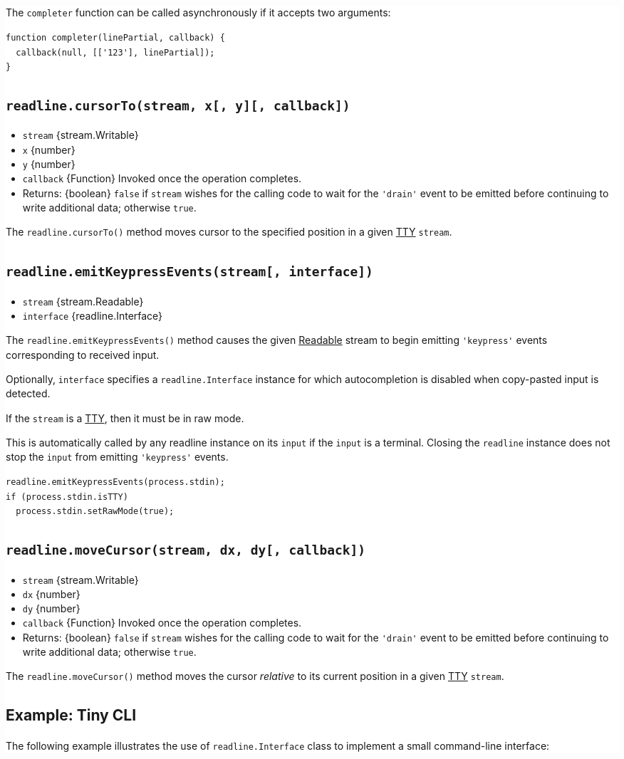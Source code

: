 The `completer` function can be called asynchronously if it accepts two arguments:

    function completer(linePartial, callback) {
      callback(null, [['123'], linePartial]);
    }

`readline.cursorTo(stream, x[, y][, callback])`
-----------------------------------------------

-   `stream` {stream.Writable}
-   `x` {number}
-   `y` {number}
-   `callback` {Function} Invoked once the operation completes.
-   Returns: {boolean} `false` if `stream` wishes for the calling code to wait for the `'drain'` event to be emitted before continuing to write additional data; otherwise `true`.

The `readline.cursorTo()` method moves cursor to the specified position in a given [TTY](tty.md) `stream`.

`readline.emitKeypressEvents(stream[, interface])`
--------------------------------------------------

-   `stream` {stream.Readable}
-   `interface` {readline.Interface}

The `readline.emitKeypressEvents()` method causes the given [Readable](stream.md#stream_readable_streams) stream to begin emitting `'keypress'` events corresponding to received input.

Optionally, `interface` specifies a `readline.Interface` instance for which autocompletion is disabled when copy-pasted input is detected.

If the `stream` is a [TTY](tty.md), then it must be in raw mode.

This is automatically called by any readline instance on its `input` if the `input` is a terminal. Closing the `readline` instance does not stop the `input` from emitting `'keypress'` events.

    readline.emitKeypressEvents(process.stdin);
    if (process.stdin.isTTY)
      process.stdin.setRawMode(true);

`readline.moveCursor(stream, dx, dy[, callback])`
-------------------------------------------------

-   `stream` {stream.Writable}
-   `dx` {number}
-   `dy` {number}
-   `callback` {Function} Invoked once the operation completes.
-   Returns: {boolean} `false` if `stream` wishes for the calling code to wait for the `'drain'` event to be emitted before continuing to write additional data; otherwise `true`.

The `readline.moveCursor()` method moves the cursor *relative* to its current position in a given [TTY](tty.md) `stream`.

Example: Tiny CLI
-----------------

The following example illustrates the use of `readline.Interface` class to implement a small command-line interface:
